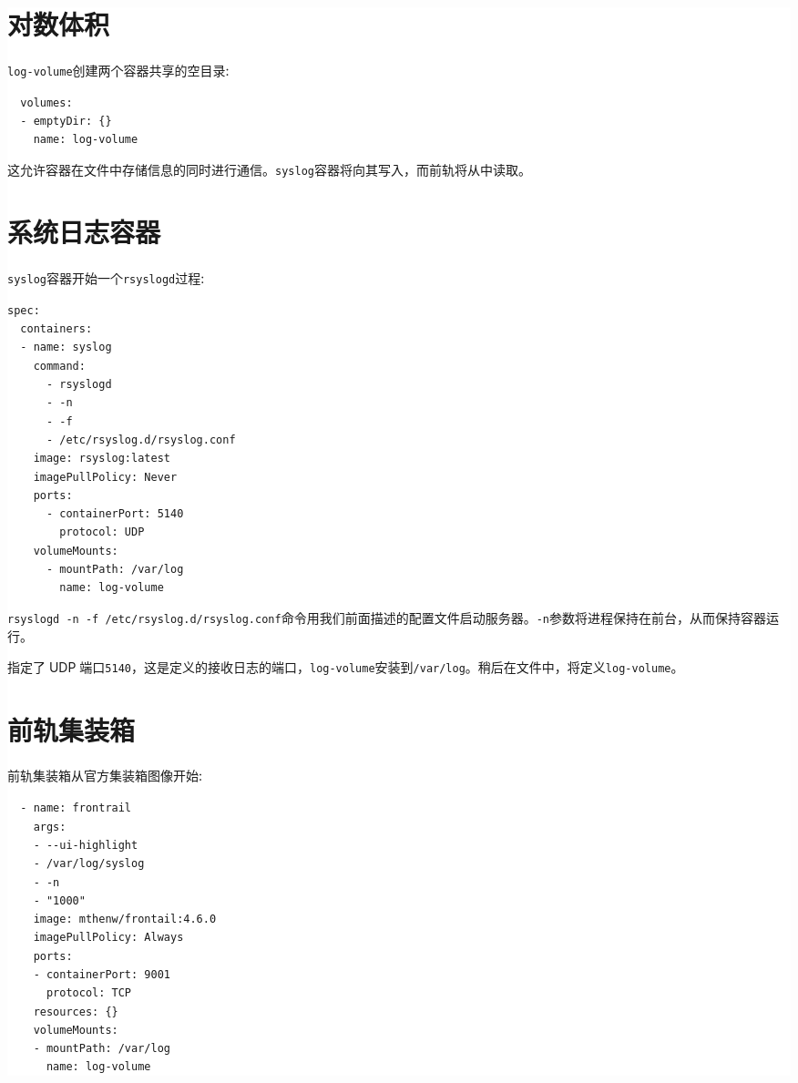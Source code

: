 # 对数体积

`log-volume`创建两个容器共享的空目录:

```
  volumes:
  - emptyDir: {}
    name: log-volume
```

这允许容器在文件中存储信息的同时进行通信。`syslog`容器将向其写入，而前轨将从中读取。

# 系统日志容器

`syslog`容器开始一个`rsyslogd`过程:

```
spec:
  containers:
  - name: syslog
    command:
      - rsyslogd
      - -n
      - -f
      - /etc/rsyslog.d/rsyslog.conf
    image: rsyslog:latest
    imagePullPolicy: Never
    ports:
      - containerPort: 5140
        protocol: UDP
    volumeMounts:
      - mountPath: /var/log
        name: log-volume
```

`rsyslogd -n -f /etc/rsyslog.d/rsyslog.conf`命令用我们前面描述的配置文件启动服务器。`-n`参数将进程保持在前台，从而保持容器运行。

指定了 UDP 端口`5140`，这是定义的接收日志的端口，`log-volume`安装到`/var/log`。稍后在文件中，将定义`log-volume`。

# 前轨集装箱

前轨集装箱从官方集装箱图像开始:

```
  - name: frontrail
    args:
    - --ui-highlight
    - /var/log/syslog
    - -n
    - "1000"
    image: mthenw/frontail:4.6.0
    imagePullPolicy: Always
    ports:
    - containerPort: 9001
      protocol: TCP
    resources: {}
    volumeMounts:
    - mountPath: /var/log
      name: log-volume
```
